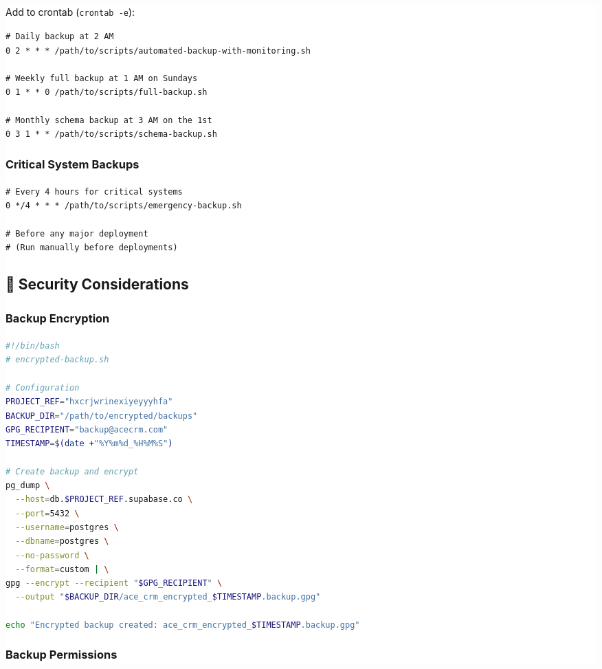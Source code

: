 Add to crontab (`crontab -e`):

```cron
# Daily backup at 2 AM
0 2 * * * /path/to/scripts/automated-backup-with-monitoring.sh

# Weekly full backup at 1 AM on Sundays
0 1 * * 0 /path/to/scripts/full-backup.sh

# Monthly schema backup at 3 AM on the 1st
0 3 1 * * /path/to/scripts/schema-backup.sh
```

### Critical System Backups

```cron
# Every 4 hours for critical systems
0 */4 * * * /path/to/scripts/emergency-backup.sh

# Before any major deployment
# (Run manually before deployments)
```

## 🔐 Security Considerations

### Backup Encryption

```bash
#!/bin/bash
# encrypted-backup.sh

# Configuration
PROJECT_REF="hxcrjwrinexiyeyyyhfa"
BACKUP_DIR="/path/to/encrypted/backups"
GPG_RECIPIENT="backup@acecrm.com"
TIMESTAMP=$(date +"%Y%m%d_%H%M%S")

# Create backup and encrypt
pg_dump \
  --host=db.$PROJECT_REF.supabase.co \
  --port=5432 \
  --username=postgres \
  --dbname=postgres \
  --no-password \
  --format=custom | \
gpg --encrypt --recipient "$GPG_RECIPIENT" \
  --output "$BACKUP_DIR/ace_crm_encrypted_$TIMESTAMP.backup.gpg"

echo "Encrypted backup created: ace_crm_encrypted_$TIMESTAMP.backup.gpg"
```

### Backup Permissions
